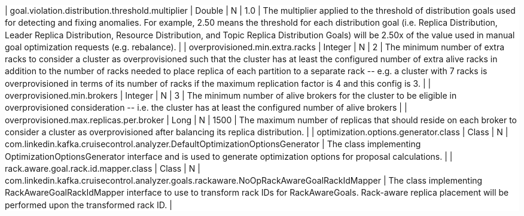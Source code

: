 | goal.violation.distribution.threshold.multiplier  | Double  | N	      | 1.0	                                                                                                                                                                                                                                                                                                                                                                                                                   | The multiplier applied to the threshold of distribution goals used for detecting and fixing anomalies. For example, 2.50 means the threshold for each distribution goal (i.e. Replica Distribution, Leader Replica Distribution, Resource Distribution, and Topic Replica Distribution Goals) will be 2.50x of the value used in manual goal optimization requests (e.g. rebalance).	                             |
| overprovisioned.min.extra.racks                   | Integer | N	      | 2  	                                                                                                                                                                                                                                                                                                                                                                                                                   | The minimum number of extra racks to consider a cluster as overprovisioned such that the cluster has at least the configured number of extra alive racks in addition to the number of racks needed to place replica of each partition to a separate rack -- e.g. a cluster with 7 racks is overprovisioned in terms of its number of racks if the maximum replication factor is 4 and this config is 3.             |
| overprovisioned.min.brokers                       | Integer | N	      | 3  	                                                                                                                                                                                                                                                                                                                                                                                                                   | The minimum number of alive brokers for the cluster to be eligible in overprovisioned consideration -- i.e. the cluster has at least the configured number of alive brokers                                                                                                                                                                                                                                         |
| overprovisioned.max.replicas.per.broker           | Long    | N	      | 1500  	                                                                                                                                                                                                                                                                                                                                                                                                               | The maximum number of replicas that should reside on each broker to consider a cluster as overprovisioned after balancing its replica distribution.                                                                                                                                                                                                                                                                 |
| optimization.options.generator.class              | Class   | N         | com.linkedin.kafka.cruisecontrol.analyzer.DefaultOptimizationOptionsGenerator                                                                                                                                                                                                                                                                                                                                          | The class implementing OptimizationOptionsGenerator interface and is used to generate optimization options for proposal calculations.	                                                                                                                                                                                                                                                                             |
| rack.aware.goal.rack.id.mapper.class              | Class   | N         | com.linkedin.kafka.cruisecontrol.analyzer.goals.rackaware.NoOpRackAwareGoalRackIdMapper                                                                                                                                                                                                                                                                                                                               | The class implementing RackAwareGoalRackIdMapper interface to use to transform rack IDs for RackAwareGoals. Rack-aware replica placement will be performed upon the transformed rack ID.                                                                                                                                                                                                                            |
